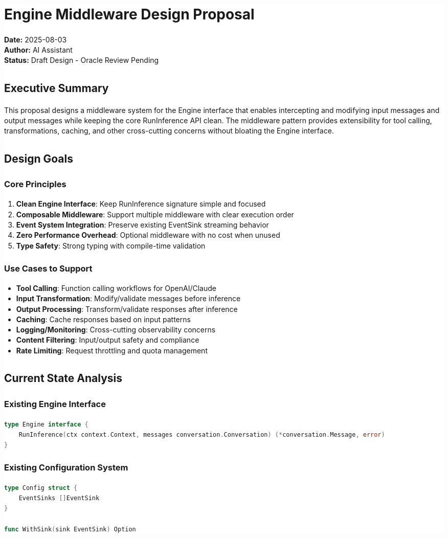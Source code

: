 # Engine Middleware Design Proposal

**Date:** 2025-08-03  
**Author:** AI Assistant  
**Status:** Draft Design - Oracle Review Pending  

## Executive Summary

This proposal designs a middleware system for the Engine interface that enables intercepting and modifying input messages and output messages while keeping the core RunInference API clean. The middleware pattern provides extensibility for tool calling, transformations, caching, and other cross-cutting concerns without bloating the Engine interface.

## Design Goals

### Core Principles
1. **Clean Engine Interface**: Keep RunInference signature simple and focused
2. **Composable Middleware**: Support multiple middleware with clear execution order
3. **Event System Integration**: Preserve existing EventSink streaming behavior
4. **Zero Performance Overhead**: Optional middleware with no cost when unused
5. **Type Safety**: Strong typing with compile-time validation

### Use Cases to Support
- **Tool Calling**: Function calling workflows for OpenAI/Claude
- **Input Transformation**: Modify/validate messages before inference
- **Output Processing**: Transform/validate responses after inference  
- **Caching**: Cache responses based on input patterns
- **Logging/Monitoring**: Cross-cutting observability concerns
- **Content Filtering**: Input/output safety and compliance
- **Rate Limiting**: Request throttling and quota management

## Current State Analysis

### Existing Engine Interface
```go
type Engine interface {
    RunInference(ctx context.Context, messages conversation.Conversation) (*conversation.Message, error)
}
```

### Existing Configuration System
```go
type Config struct {
    EventSinks []EventSink
}

func WithSink(sink EventSink) Option
```
